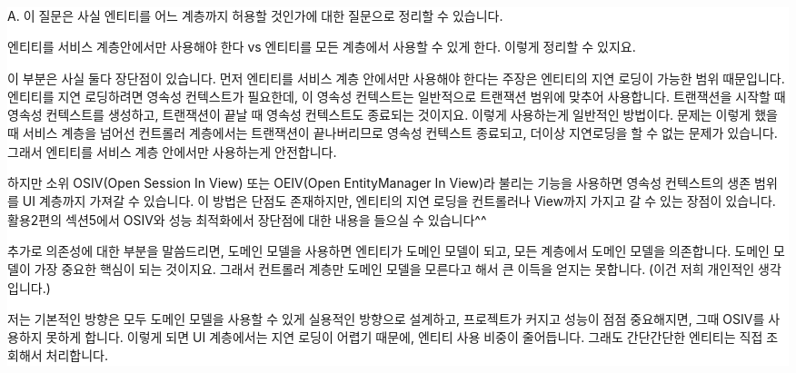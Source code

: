 A. 이 질문은 사실 엔티티를 어느 계층까지 허용할 것인가에 대한 질문으로 정리할 수 있습니다.

엔티티를 서비스 계층안에서만 사용해야 한다 vs 엔티티를 모든 계층에서 사용할 수 있게 한다. 이렇게 정리할 수 있지요.

이 부분은 사실 둘다 장단점이 있습니다. 먼저 엔티티를 서비스 계층 안에서만 사용해야 한다는 주장은 엔티티의 지연 로딩이 가능한 범위 때문입니다. 엔티티를 지연 로딩하려면 영속성 컨텍스트가 필요한데, 이 영속성 컨텍스트는 일반적으로 트랜잭션 범위에 맞추어 사용합니다. 트랜잭션을 시작할 때 영속성 컨텍스트를 생성하고, 트랜잭션이 끝날 때 영속성 컨텍스트도 종료되는 것이지요. 이렇게 사용하는게 일반적인 방법이다. 문제는 이렇게 했을 때 서비스 계층을 넘어선 컨트롤러 계층에서는 트랜잭션이 끝나버리므로 영속성 컨텍스트 종료되고, 더이상 지연로딩을 할 수 없는 문제가 있습니다. 그래서 엔티티를 서비스 계층 안에서만 사용하는게 안전합니다.

하지만 소위 OSIV(Open Session In View) 또는 OEIV(Open EntityManager In View)라 불리는 기능을 사용하면 영속성 컨텍스트의 생존 범위를 UI 계층까지 가져갈 수 있습니다. 이 방법은 단점도 존재하지만, 엔티티의 지연 로딩을 컨트롤러나 View까지 가지고 갈 수 있는 장점이 있습니다. 활용2편의 섹션5에서 OSIV와 성능 최적화에서 장단점에 대한 내용을 들으실 수 있습니다^^

추가로 의존성에 대한 부분을 말씀드리면, 도메인 모델을 사용하면 엔티티가 도메인 모델이 되고, 모든 계층에서 도메인 모델을 의존합니다. 도메인 모델이 가장 중요한 핵심이 되는 것이지요. 그래서 컨트롤러 계층만 도메인 모델을 모른다고 해서 큰 이득을 얻지는 못합니다. (이건 저희 개인적인 생각입니다.)

저는 기본적인 방향은 모두 도메인 모델을 사용할 수 있게 실용적인 방향으로 설계하고, 프로젝트가 커지고 성능이 점점 중요해지면, 그때 OSIV를 사용하지 못하게 합니다. 이렇게 되면 UI 계층에서는 지연 로딩이 어렵기 때문에, 엔티티 사용 비중이 줄어듭니다. 그래도 간단간단한 엔티티는 직접 조회해서 처리합니다.
